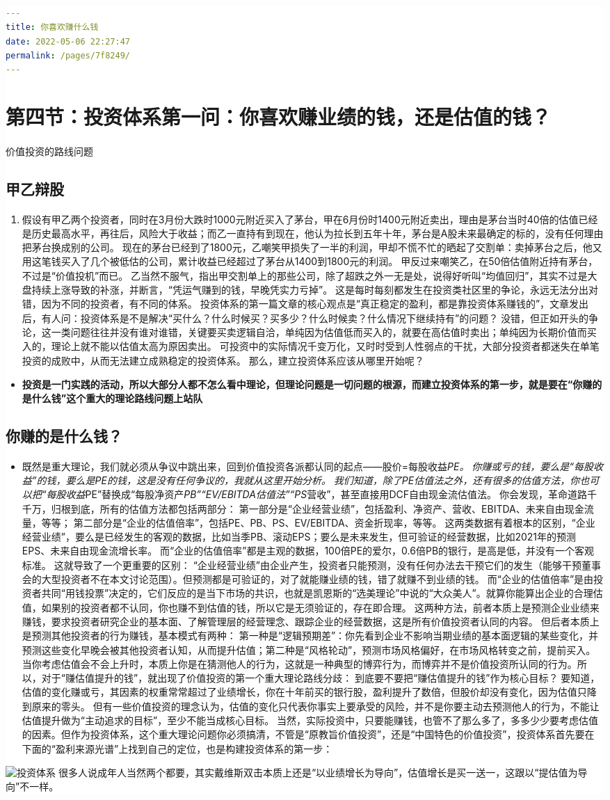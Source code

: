 ```yaml
---
title: 你喜欢赚什么钱
date: 2022-05-06 22:27:47
permalink: /pages/7f8249/
---
```

# 第四节：投资体系第一问：你喜欢赚业绩的钱，还是估值的钱？
价值投资的路线问题
## 甲乙辩股
1. 假设有甲乙两个投资者，同时在3月份大跌时1000元附近买入了茅台，甲在6月份时1400元附近卖出，理由是茅台当时40倍的估值已经是历史最高水平，再往后，风险大于收益；而乙一直持有到现在，他认为拉长到五年十年，茅台是A股未来最确定的标的，没有任何理由把茅台换成别的公司。
现在的茅台已经到了1800元，乙嘲笑甲损失了一半的利润，甲却不慌不忙的晒起了交割单：卖掉茅台之后，他又用这笔钱买入了几个被低估的公司，累计收益已经超过了茅台从1400到1800元的利润。
甲反过来嘲笑乙，在50倍估值附近持有茅台，不过是“价值投机”而已。
乙当然不服气，指出甲交割单上的那些公司，除了超跌之外一无是处，说得好听叫“均值回归”，其实不过是大盘持续上涨导致的补涨，并断言，“凭运气赚到的钱，早晚凭实力亏掉”。
这是每时每刻都发生在投资类社区里的争论，永远无法分出对错，因为不同的投资者，有不同的体系。
投资体系的第一篇文章的核心观点是“真正稳定的盈利，都是靠投资体系赚钱的”，文章发出后，有人问：投资体系是不是解决“买什么？什么时候买？买多少？什么时候卖？什么情况下继续持有”的问题？
没错，但正如开头的争论，这一类问题往往并没有谁对谁错，关键要买卖逻辑自洽，单纯因为估值低而买入的，就要在高估值时卖出；单纯因为长期价值而买入的，理论上就不能以估值太高为原因卖出。
可投资中的实际情况千变万化，又时时受到人性弱点的干扰，大部分投资者都迷失在单笔投资的成败中，从而无法建立成熟稳定的投资体系。
那么，建立投资体系应该从哪里开始呢？
- **投资是一门实践的活动，所以大部分人都不怎么看中理论，但理论问题是一切问题的根源，而建立投资体系的第一步，就是要在“你赚的是什么钱”这个重大的理论路线问题上站队**


## 你赚的是什么钱？
+ 既然是重大理论，我们就必须从争议中跳出来，回到价值投资各派都认同的起点——股价=每股收益*PE。
你赚或亏的钱，要么是“每股收益”的钱，要么是PE的钱，这是没有任何争议的，我就从这里开始分析。
我们知道，除了PE估值法之外，还有很多的估值方法，你也可以把“每股收益*PE”替换成“每股净资产*PB”“EV/EBITDA估值法”“PS*营收”，甚至直接用DCF自由现金流估值法。
你会发现，革命道路千千万，归根到底，所有的估值方法都包括两部分：
第一部分是“企业经营业绩”，包括盈利、净资产、营收、EBITDA、未来自由现金流量，等等；
第二部分是“企业的估值倍率”，包括PE、PB、PS、EV/EBITDA、资金折现率，等等。
这两类数据有着根本的区别，“企业经营业绩”，要么是已经发生的客观的数据，比如当季PB、滚动EPS；要么是未来发生，但可验证的经营数据，比如2021年的预测EPS、未来自由现金流增长率。
而“企业的估值倍率”都是主观的数据，100倍PE的爱尔，0.6倍PB的银行，是高是低，并没有一个客观标准。
这就导致了一个更重要的区别：
“企业经营业绩”由企业产生，投资者只能预测，没有任何办法去干预它们的发生（能够干预董事会的大型投资者不在本文讨论范围）。但预测都是可验证的，对了就能赚业绩的钱，错了就赚不到业绩的钱。
而“企业的估值倍率”是由投资者共同“用钱投票”决定的，它们反应的是当下市场的共识，也就是凯恩斯的“选美理论”中说的“大众美人”。就算你能算出企业的合理估值，如果别的投资者都不认同，你也赚不到估值的钱，所以它是无须验证的，存在即合理。
这两种方法，前者本质上是预测企业业绩来赚钱，要求投资者研究企业的基本面、了解管理层的经营理念、跟踪企业的经营数据，这是所有价值投资者认同的内容。
但后者本质上是预测其他投资者的行为赚钱，基本模式有两种：
第一种是“逻辑预期差”：你先看到企业不影响当期业绩的基本面逻辑的某些变化，并预测这些变化早晚会被其他投资者认知，从而提升估值；第二种是“风格轮动”，预测市场风格偏好，在市场风格转变之前，提前买入。
当你考虑估值会不会上升时，本质上你是在猜测他人的行为，这就是一种典型的博弈行为，而博弈并不是价值投资所认同的行为。所以，对于“赚估值提升的钱”，就出现了价值投资的第一个重大理论路线分歧：
到底要不要把“赚估值提升的钱”作为核心目标？
要知道，估值的变化赚或亏，其因素的权重常常超过了业绩增长，你在十年前买的银行股，盈利提升了数倍，但股价却没有变化，因为估值只降到原来的零头。
但有一些价值投资的理念认为，估值的变化只代表你事实上要承受的风险，并不是你要主动去预测他人的行为，不能让估值提升做为“主动追求的目标”，至少不能当成核心目标。
当然，实际投资中，只要能赚钱，也管不了那么多了，多多少少要考虑估值的因素。但作为投资体系，这个重大理论问题你必须搞清，不管是“原教旨价值投资”，还是“中国特色的价值投资”，投资体系首先要在下面的“盈利来源光谱”上找到自己的定位，也是构建投资体系的第一步：
<img :src="$withBase('/images/bafeite.jpg')" alt="投资体系">
很多人说成年人当然两个都要，其实戴维斯双击本质上还是“以业绩增长为导向”，估值增长是买一送一，这跟以“提估值为导向”不一样。
